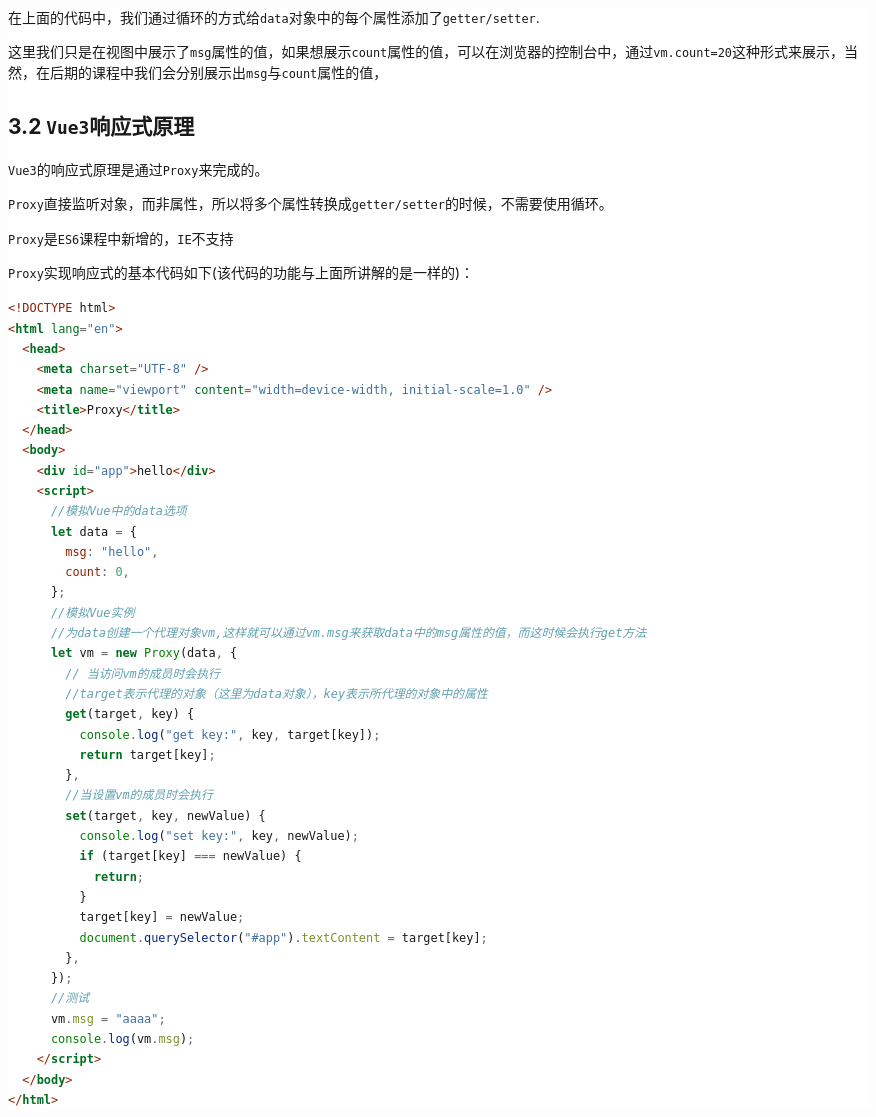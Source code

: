 在上面的代码中，我们通过循环的方式给`data`对象中的每个属性添加了`getter/setter`.

这里我们只是在视图中展示了`msg`属性的值，如果想展示`count`属性的值，可以在浏览器的控制台中，通过`vm.count=20`这种形式来展示，当然，在后期的课程中我们会分别展示出`msg`与`count`属性的值，

## 3.2 `Vue3`响应式原理

`Vue3`的响应式原理是通过`Proxy`来完成的。

`Proxy`直接监听对象，而非属性，所以将多个属性转换成`getter/setter`的时候，不需要使用循环。

`Proxy`是`ES6`课程中新增的，`IE`不支持

`Proxy`实现响应式的基本代码如下(该代码的功能与上面所讲解的是一样的)：

```HTML
<!DOCTYPE html>
<html lang="en">
  <head>
    <meta charset="UTF-8" />
    <meta name="viewport" content="width=device-width, initial-scale=1.0" />
    <title>Proxy</title>
  </head>
  <body>
    <div id="app">hello</div>
    <script>
      //模拟Vue中的data选项
      let data = {
        msg: "hello",
        count: 0,
      };
      //模拟Vue实例
      //为data创建一个代理对象vm,这样就可以通过vm.msg来获取data中的msg属性的值，而这时候会执行get方法
      let vm = new Proxy(data, {
        // 当访问vm的成员时会执行
        //target表示代理的对象（这里为data对象），key表示所代理的对象中的属性
        get(target, key) {
          console.log("get key:", key, target[key]);
          return target[key];
        },
        //当设置vm的成员时会执行
        set(target, key, newValue) {
          console.log("set key:", key, newValue);
          if (target[key] === newValue) {
            return;
          }
          target[key] = newValue;
          document.querySelector("#app").textContent = target[key];
        },
      });
      //测试
      vm.msg = "aaaa";
      console.log(vm.msg);
    </script>
  </body>
</html>

```
